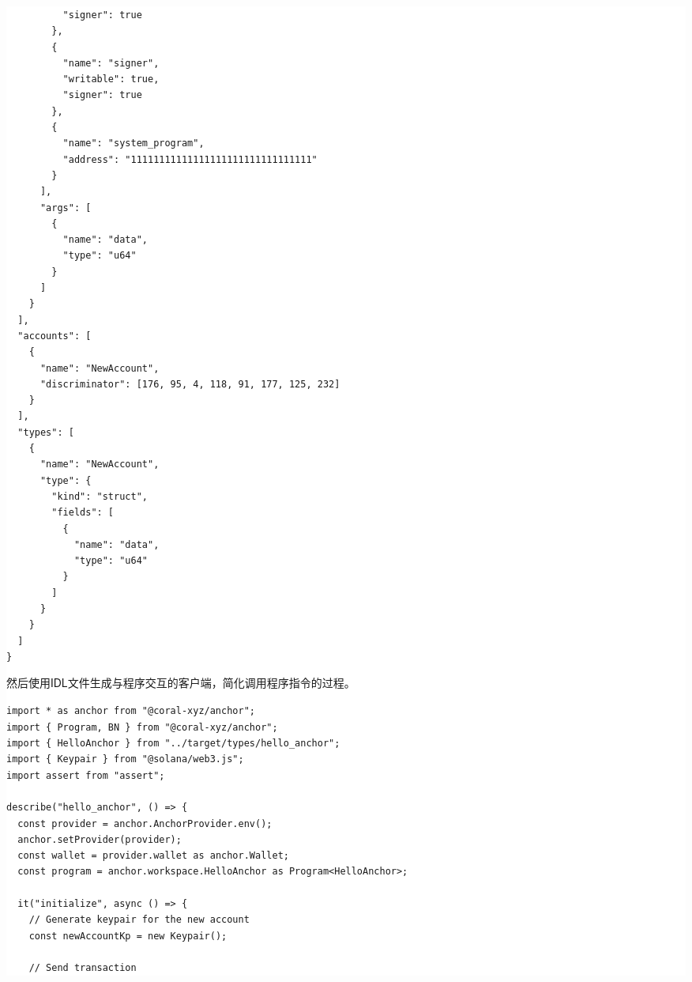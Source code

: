 ```
          "signer": true
        },
        {
          "name": "signer",
          "writable": true,
          "signer": true
        },
        {
          "name": "system_program",
          "address": "11111111111111111111111111111111"
        }
      ],
      "args": [
        {
          "name": "data",
          "type": "u64"
        }
      ]
    }
  ],
  "accounts": [
    {
      "name": "NewAccount",
      "discriminator": [176, 95, 4, 118, 91, 177, 125, 232]
    }
  ],
  "types": [
    {
      "name": "NewAccount",
      "type": {
        "kind": "struct",
        "fields": [
          {
            "name": "data",
            "type": "u64"
          }
        ]
      }
    }
  ]
}
```



然后使用IDL文件生成与程序交互的客户端，简化调用程序指令的过程。

```
import * as anchor from "@coral-xyz/anchor";
import { Program, BN } from "@coral-xyz/anchor";
import { HelloAnchor } from "../target/types/hello_anchor";
import { Keypair } from "@solana/web3.js";
import assert from "assert";
 
describe("hello_anchor", () => {
  const provider = anchor.AnchorProvider.env();
  anchor.setProvider(provider);
  const wallet = provider.wallet as anchor.Wallet;
  const program = anchor.workspace.HelloAnchor as Program<HelloAnchor>;
 
  it("initialize", async () => {
    // Generate keypair for the new account
    const newAccountKp = new Keypair();
 
    // Send transaction
```